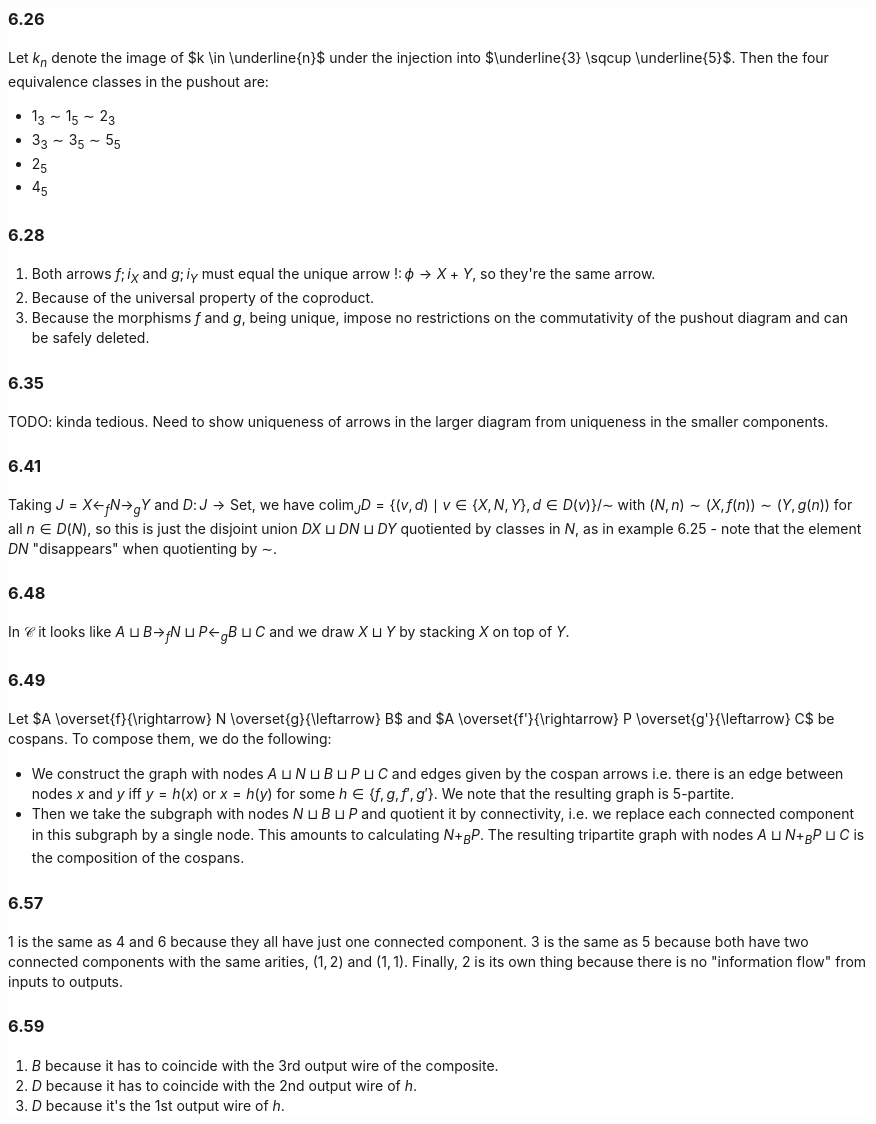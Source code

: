 ### 6.26
Let $k_{n}$ denote the image of $k \in \underline{n}$ under the injection into $\underline{3} \sqcup \underline{5}$. Then the four equivalence classes in the pushout are:
- $1_3 \sim 1_5 \sim 2_3$
- $3_3 \sim 3_5 \sim 5_5$
- $2_5$
- $4_5$

### 6.28
1. Both arrows $f;i_X$ and $g;i_Y$ must equal the unique arrow $!\colon \phi \to X+Y$, so they're the same arrow.
2. Because of the universal property of the coproduct.
3. Because the morphisms $f$ and $g$, being unique, impose no restrictions on the commutativity of the pushout diagram and can be safely deleted.

### 6.35
TODO: kinda tedious. Need to show uniqueness of arrows in the larger diagram from uniqueness in the smaller components.

### 6.41
Taking $J = X \leftarrow_{f} N \rightarrow_{g} Y$ and $D\colon J \to \mathrm{Set}$, we have $\mathrm{colim}_J D = \{(v,d)\mid v\in \{X, N, Y\},\,d\in D(v)\} / \sim$ with $(N, n) \sim (X, f(n)) \sim (Y, g(n))$ for all $n\in D(N)$, so this is just the disjoint union $DX \sqcup DN \sqcup DY$ quotiented by classes in $N$, as in example 6.25 - note that the element $DN$ "disappears" when quotienting by $\sim$.

### 6.48
In $\mathcal{C}$ it looks like $A \sqcup B \to_f N \sqcup P \leftarrow_g B \sqcup C$ and we draw $X \sqcup Y$ by stacking $X$ on top of $Y$.

### 6.49
Let $A \overset{f}{\rightarrow} N \overset{g}{\leftarrow} B$ and $A \overset{f'}{\rightarrow} P \overset{g'}{\leftarrow} C$ be cospans. To compose them, we do the following:
- We construct the graph with nodes $A \sqcup N \sqcup B \sqcup P \sqcup C$ and edges given by the cospan arrows i.e. there is an edge between nodes $x$ and $y$ iff $y=h(x)$ or $x = h(y)$ for some $h\in \{f, g, f', g'\}$. We note that the resulting graph is 5-partite.
- Then we take the subgraph with nodes $N \sqcup B \sqcup P$ and quotient it by connectivity, i.e. we replace each connected component in this subgraph by a single node. This amounts to calculating $N +_B P$. The resulting tripartite graph with nodes $A \sqcup N +_B P \sqcup C$ is the composition of the cospans.

### 6.57
1 is the same as 4 and 6 because they all have just one connected component. 3 is the same as 5 because both have two connected components with the same arities, $(1,2)$ and $(1,1)$. Finally, 2 is its own thing because there is no "information flow" from inputs to outputs.

### 6.59
1. $B$ because it has to coincide with the 3rd output wire of the composite.
2. $D$ because it has to coincide with the 2nd output wire of $h$.
3. $D$ because it's the 1st output wire of $h$.
